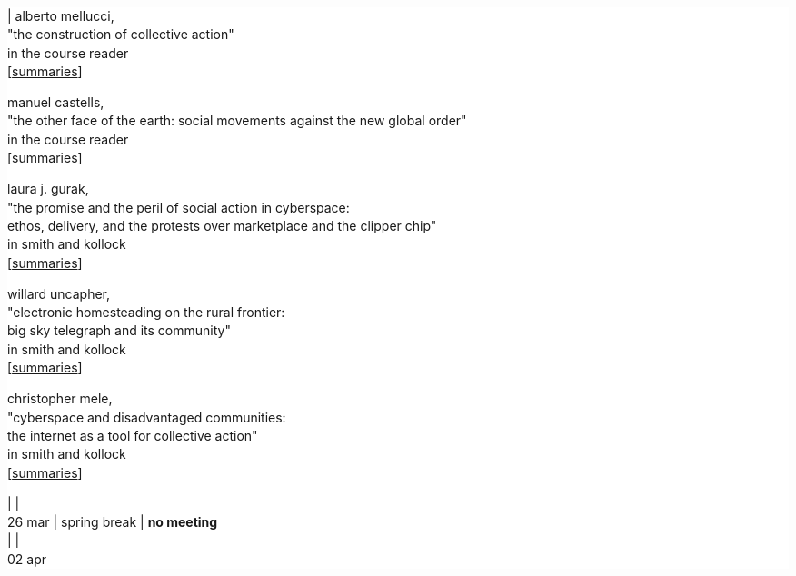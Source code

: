     
    
    
    
    
    
    
    


  | alberto mellucci,  
"the construction of collective action"  
in the course reader  
[[summaries](http://www.sims.berkeley.edu/courses/is290-1/s01/CollectiveAction/mellucci.html)]

manuel castells,  
"the other face of the earth: social movements against the new global order"  
in the course reader  
[[summaries](http://www.sims.berkeley.edu/courses/is290-1/s01/CollectiveAction/castells.html)]

laura j. gurak,  
"the promise and the peril of social action in cyberspace:  
ethos, delivery, and the protests over marketplace and the clipper chip"  
in smith and kollock  
[[summaries](http://www.sims.berkeley.edu/courses/is290-1/s01/CollectiveAction/gurak.html)]

willard uncapher,  
"electronic homesteading on the rural frontier:  
big sky telegraph and its community"  
in smith and kollock  
[[summaries](http://www.sims.berkeley.edu/courses/is290-1/s01/CollectiveAction/uncapher.html)]

christopher mele,  
"cyberspace and disadvantaged communities:  
the internet as a tool for collective action"  
in smith and kollock  
[[summaries](http://www.sims.berkeley.edu/courses/is290-1/s01/CollectiveAction/mele.html)]  
  
  |   |  
26 mar | spring break | **no meeting**  
  |   |  
02 apr  
    
    
    
    
    
    
    
    
    
    
    
    
    
    
    
    
    
    
    
    
    
    
    
    
    